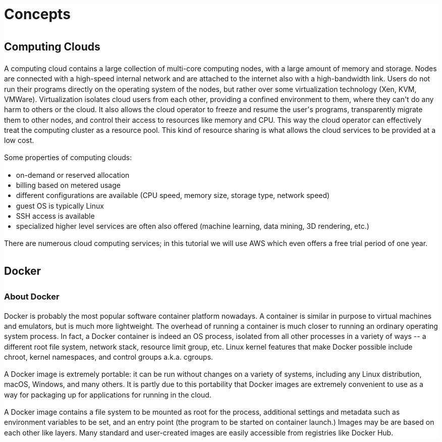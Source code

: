 # Concepts

## Computing Clouds

A computing cloud contains a large collection of multi-core computing nodes,
with a large amount of memory and storage. Nodes are connected with a high-speed
internal network and are attached to the internet also with a high-bandwidth
link. Users do not run their programs directly on the operating system of the
nodes, but rather over some virtualization technology (Xen, KVM, VMWare).
Virtualization isolates cloud users from each other, providing a confined
environment to them, where they can't do any harm to others or the cloud. It
also allows the cloud operator to freeze and resume the user's programs,
transparently migrate them to other nodes, and control their access to resources
like memory and CPU. This way the cloud operator can effectively treat the
computing cluster as a resource pool. This kind of resource sharing is what
allows the cloud services to be provided at a low cost.

Some properties of computing clouds:

 - on-demand or reserved allocation
 - billing based on metered usage
 - different configurations are available (CPU speed, memory size, storage type, network speed)
 - guest OS is typically Linux
 - SSH access is available
 - specialized higher level services are often also offered (machine learning, data mining, 3D rendering, etc.)

There are numerous cloud computing services; in this tutorial we will use AWS
which even offers a free trial period of one year.


## Docker


### About Docker

Docker is probably the most popular software container platform nowadays. A
container is similar in purpose to virtual machines and emulators, but is
much more lightweight. The overhead of running a container is much closer
to running an ordinary operating system process.
In fact, a Docker container is indeed an OS process, isolated from all other
processes in a variety of ways -- a different root file system, network stack,
resource limit group, etc. Linux kernel features that make Docker possible
include chroot, kernel namespaces, and control groups a.k.a. cgroups.

A Docker image is extremely portable: it can be run without changes on a
variety of systems, including any Linux distribution, macOS, Windows, and many
others. It is partly due to this portability that Docker images are extremely
convenient to use as a way for packaging up for applications for running
in the cloud.

A Docker image contains a file system to be mounted as root for the process,
additional settings and metadata such as environment variables to be set, and
an entry point (the program to be started on container launch.) Images
may be are based on each other like layers. Many standard and user-created
images are easily accessible from registries like Docker Hub.
